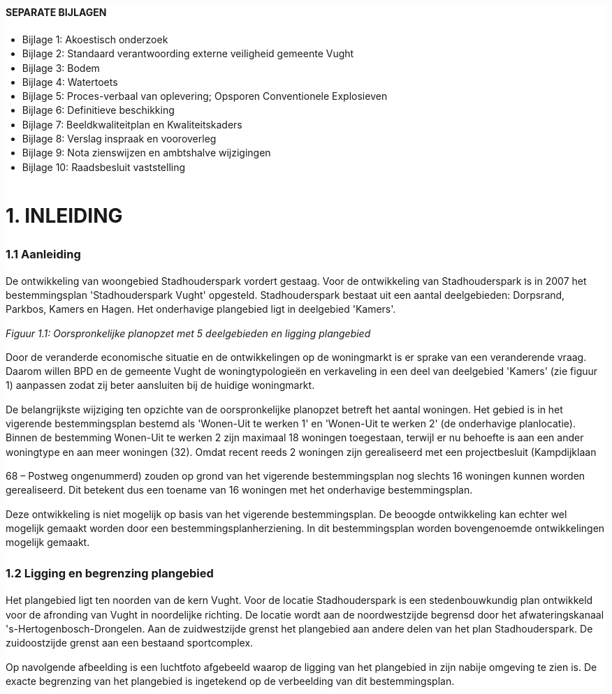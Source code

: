 #### **SEPARATE BIJLAGEN**

- Bijlage 1: Akoestisch onderzoek
- Bijlage 2: Standaard verantwoording externe veiligheid gemeente Vught
- Bijlage 3: Bodem
- Bijlage 4: Watertoets
- Bijlage 5: Proces-verbaal van oplevering; Opsporen Conventionele Explosieven
- Bijlage 6: Definitieve beschikking
- Bijlage 7: Beeldkwaliteitplan en Kwaliteitskaders
- Bijlage 8: Verslag inspraak en vooroverleg
- Bijlage 9: Nota zienswijzen en ambtshalve wijzigingen
- Bijlage 10: Raadsbesluit vaststelling

# **1. INLEIDING**

### **1.1 Aanleiding**

De ontwikkeling van woongebied Stadhouderspark vordert gestaag. Voor de ontwikkeling van Stadhouderspark is in 2007 het bestemmingsplan 'Stadhouderspark Vught' opgesteld. Stadhouderspark bestaat uit een aantal deelgebieden: Dorpsrand, Parkbos, Kamers en Hagen. Het onderhavige plangebied ligt in deelgebied 'Kamers'.

*Figuur 1.1: Oorspronkelijke planopzet met 5 deelgebieden en ligging plangebied*

Door de veranderde economische situatie en de ontwikkelingen op de woningmarkt is er sprake van een veranderende vraag. Daarom willen BPD en de gemeente Vught de woningtypologieën en verkaveling in een deel van deelgebied 'Kamers' (zie figuur 1) aanpassen zodat zij beter aansluiten bij de huidige woningmarkt.

De belangrijkste wijziging ten opzichte van de oorspronkelijke planopzet betreft het aantal woningen. Het gebied is in het vigerende bestemmingsplan bestemd als 'Wonen-Uit te werken 1' en 'Wonen-Uit te werken 2' (de onderhavige planlocatie). Binnen de bestemming Wonen-Uit te werken 2 zijn maximaal 18 woningen toegestaan, terwijl er nu behoefte is aan een ander woningtype en aan meer woningen (32). Omdat recent reeds 2 woningen zijn gerealiseerd met een projectbesluit (Kampdijklaan

68 – Postweg ongenummerd) zouden op grond van het vigerende bestemmingsplan nog slechts 16 woningen kunnen worden gerealiseerd. Dit betekent dus een toename van 16 woningen met het onderhavige bestemmingsplan.

Deze ontwikkeling is niet mogelijk op basis van het vigerende bestemmingsplan. De beoogde ontwikkeling kan echter wel mogelijk gemaakt worden door een bestemmingsplanherziening. In dit bestemmingsplan worden bovengenoemde ontwikkelingen mogelijk gemaakt.

### **1.2 Ligging en begrenzing plangebied**

Het plangebied ligt ten noorden van de kern Vught. Voor de locatie Stadhouderspark is een stedenbouwkundig plan ontwikkeld voor de afronding van Vught in noordelijke richting. De locatie wordt aan de noordwestzijde begrensd door het afwateringskanaal 's-Hertogenbosch-Drongelen. Aan de zuidwestzijde grenst het plangebied aan andere delen van het plan Stadhouderspark. De zuidoostzijde grenst aan een bestaand sportcomplex.

Op navolgende afbeelding is een luchtfoto afgebeeld waarop de ligging van het plangebied in zijn nabije omgeving te zien is. De exacte begrenzing van het plangebied is ingetekend op de verbeelding van dit bestemmingsplan.
